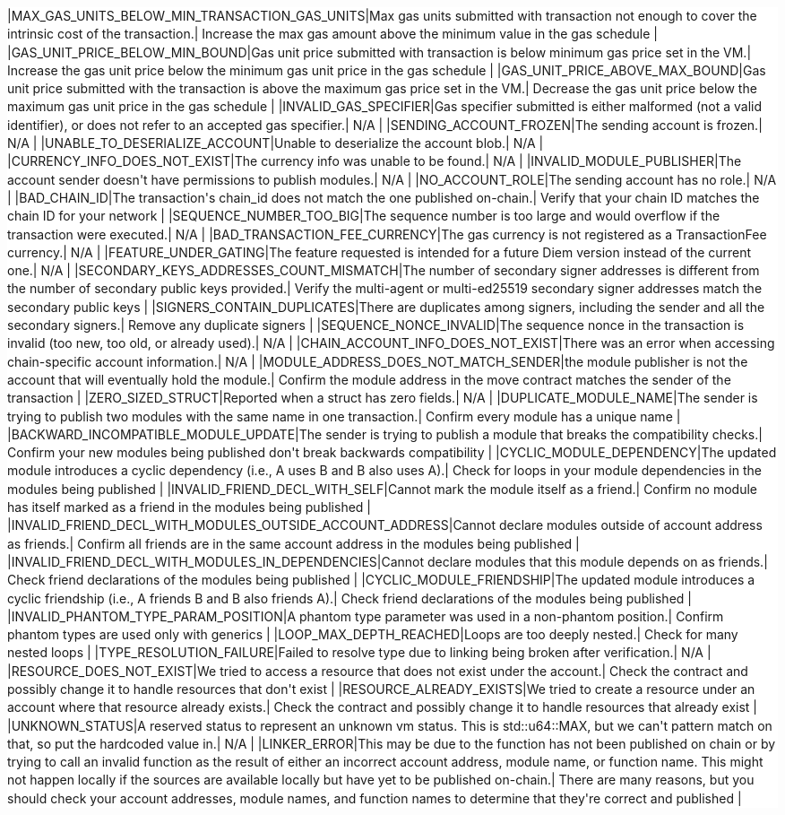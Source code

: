 |MAX_GAS_UNITS_BELOW_MIN_TRANSACTION_GAS_UNITS|Max gas units submitted with transaction not enough to cover the intrinsic cost of the transaction.| Increase the max gas amount above the minimum value in the gas schedule |
|GAS_UNIT_PRICE_BELOW_MIN_BOUND|Gas unit price submitted with transaction is below minimum gas price set in the VM.| Increase the gas unit price below the minimum gas unit price in the gas schedule |
|GAS_UNIT_PRICE_ABOVE_MAX_BOUND|Gas unit price submitted with the transaction is above the maximum gas price set in the VM.| Decrease the gas unit price below the maximum gas unit price in the gas schedule |
|INVALID_GAS_SPECIFIER|Gas specifier submitted is either malformed (not a valid identifier), or does not refer to an accepted gas specifier.| N/A |
|SENDING_ACCOUNT_FROZEN|The sending account is frozen.| N/A |
|UNABLE_TO_DESERIALIZE_ACCOUNT|Unable to deserialize the account blob.| N/A |
|CURRENCY_INFO_DOES_NOT_EXIST|The currency info was unable to be found.| N/A |
|INVALID_MODULE_PUBLISHER|The account sender doesn't have permissions to publish modules.| N/A |
|NO_ACCOUNT_ROLE|The sending account has no role.| N/A |
|BAD_CHAIN_ID|The transaction's chain_id does not match the one published on-chain.| Verify that your chain ID matches the chain ID for your network |
|SEQUENCE_NUMBER_TOO_BIG|The sequence number is too large and would overflow if the transaction were executed.| N/A |
|BAD_TRANSACTION_FEE_CURRENCY|The gas currency is not registered as a TransactionFee currency.| N/A |
|FEATURE_UNDER_GATING|The feature requested is intended for a future Diem version instead of the current one.| N/A |
|SECONDARY_KEYS_ADDRESSES_COUNT_MISMATCH|The number of secondary signer addresses is different from the number of secondary public keys provided.| Verify the multi-agent or multi-ed25519 secondary signer addresses match the secondary public keys |
|SIGNERS_CONTAIN_DUPLICATES|There are duplicates among signers, including the sender and all the secondary signers.| Remove any duplicate signers |
|SEQUENCE_NONCE_INVALID|The sequence nonce in the transaction is invalid (too new, too old, or already used).| N/A |
|CHAIN_ACCOUNT_INFO_DOES_NOT_EXIST|There was an error when accessing chain-specific account information.| N/A |
|MODULE_ADDRESS_DOES_NOT_MATCH_SENDER|the module publisher is not the account that will eventually hold the module.| Confirm the module address in the move contract matches the sender of the transaction |
|ZERO_SIZED_STRUCT|Reported when a struct has zero fields.| N/A |
|DUPLICATE_MODULE_NAME|The sender is trying to publish two modules with the same name in one transaction.| Confirm every module has a unique name |
|BACKWARD_INCOMPATIBLE_MODULE_UPDATE|The sender is trying to publish a module that breaks the compatibility checks.| Confirm your new modules being published don't break backwards compatibility |
|CYCLIC_MODULE_DEPENDENCY|The updated module introduces a cyclic dependency (i.e., A uses B and B also uses A).| Check for loops in your module dependencies in the modules being published |
|INVALID_FRIEND_DECL_WITH_SELF|Cannot mark the module itself as a friend.| Confirm no module has itself marked as a friend in the modules being published |
|INVALID_FRIEND_DECL_WITH_MODULES_OUTSIDE_ACCOUNT_ADDRESS|Cannot declare modules outside of account address as friends.| Confirm all friends are in the same account address in the modules being published |
|INVALID_FRIEND_DECL_WITH_MODULES_IN_DEPENDENCIES|Cannot declare modules that this module depends on as friends.| Check friend declarations of the modules being published |
|CYCLIC_MODULE_FRIENDSHIP|The updated module introduces a cyclic friendship (i.e., A friends B and B also friends A).| Check friend declarations of the modules being published |
|INVALID_PHANTOM_TYPE_PARAM_POSITION|A phantom type parameter was used in a non-phantom position.| Confirm phantom types are used only with generics |
|LOOP_MAX_DEPTH_REACHED|Loops are too deeply nested.| Check for many nested loops |
|TYPE_RESOLUTION_FAILURE|Failed to resolve type due to linking being broken after verification.| N/A |
|RESOURCE_DOES_NOT_EXIST|We tried to access a resource that does not exist under the account.| Check the contract and possibly change it to handle resources that don't exist |
|RESOURCE_ALREADY_EXISTS|We tried to create a resource under an account where that resource already exists.| Check the contract and possibly change it to handle resources that already exist |
|UNKNOWN_STATUS|A reserved status to represent an unknown vm status. This is std::u64::MAX, but we can't pattern match on that, so put the hardcoded value in.| N/A |
|LINKER_ERROR|This may be due to the function has not been published on chain or by trying to call an invalid function as the result of either an incorrect account address, module name, or function name. This might not happen locally if the sources are available locally but have yet to be published on-chain.| There are many reasons, but you should check your account addresses, module names, and function names to determine that they're correct and published |
